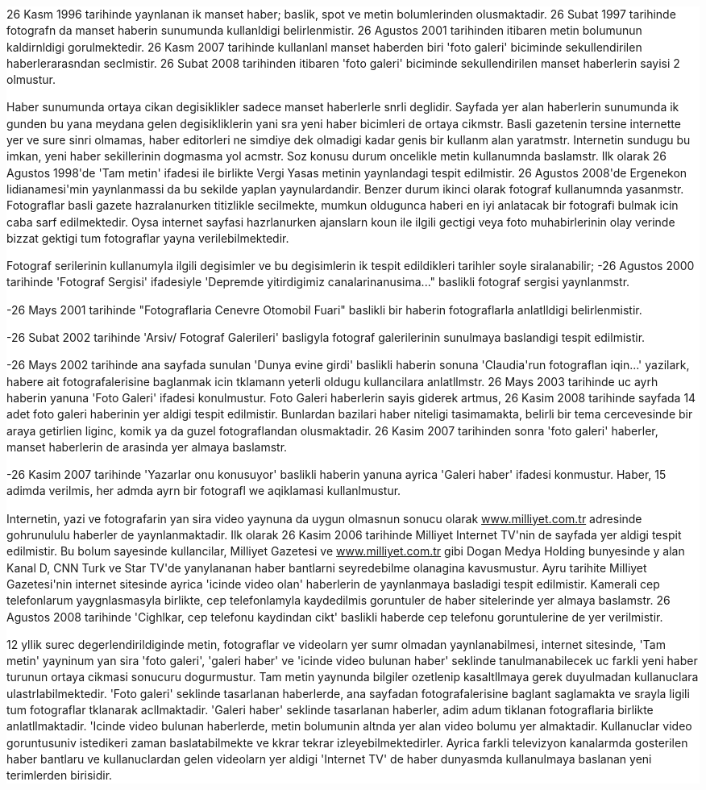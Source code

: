 26 Kasm 1996 tarihinde yaynlanan ik manset haber; baslik, spot ve metin bolumlerinden olusmaktadir. 26 Subat 1997 tarihinde fotografn da manset haberin sunumunda kullanldigi belirlenmistir. 26 Agustos 2001 tarihinden itibaren metin bolumunun kaldirnldigi gorulmektedir. 26 Kasm 2007 tarihinde kullanlanl manset haberden biri 'foto galeri' biciminde sekullendirilen haberlerarasndan seclmistir. 26 Subat 2008 tarihinden itibaren 'foto galeri' biciminde sekullendirilen manset haberlerin sayisi 2 olmustur.

Haber sunumunda ortaya cikan degisiklikler sadece manset haberlerle snrli deglidir. Sayfada yer alan haberlerin sunumunda ik gunden bu yana meydana gelen degisikliklerin yani sra yeni haber bicimleri de ortaya cikmstr. Basli gazetenin tersine internette yer ve sure sinri olmamas, haber editorleri ne simdiye dek olmadigi kadar genis bir kullanm alan yaratmstr. Internetin sundugu bu imkan, yeni haber sekillerinin dogmasma yol acmstr. Soz konusu durum oncelikle metin kullanumnda baslamstr. Ilk olarak 26 Agustos 1998'de 'Tam metin' ifadesi ile birlikte Vergi Yasas metinin yaynlandagi tespit edilmistir. 26 Agustos 2008'de Ergenekon lidianamesi'min yaynlanmassi da bu sekilde yaplan yaynulardandir. Benzer durum ikinci olarak fotograf kullanumnda yasanmstr. Fotograflar basli gazete hazralanurken titizlikle secilmekte, mumkun oldugunca haberi en iyi anlatacak bir fotografi bulmak icin caba sarf edilmektedir. Oysa internet sayfasi hazrlanurken ajanslarn koun ile ilgili gectigi veya foto muhabirlerinin olay verinde bizzat gektigi tum fotograflar yayna verilebilmektedir.

Fotograf serilerinin kullanumyla ilgili degisimler ve bu degisimlerin ik tespit edildikleri tarihler soyle siralanabilir; -26 Agustos 2000 tarihinde 'Fotograf Sergisi' ifadesiyle 'Depremde yitirdigimiz canalarinanusima..." baslikli fotograf sergisi yaynlanmstr.

-26 Mays 2001 tarihinde "Fotograflaria Cenevre Otomobil Fuari" baslikli bir haberin fotograflarla anlatlldigi belirlenmistir.

-26 Subat 2002 tarihinde 'Arsiv/ Fotograf Galerileri' basligyla fotograf galerilerinin sunulmaya baslandigi tespit edilmistir.

-26 Mays 2002 tarihinde ana sayfada sunulan 'Dunya evine girdi' baslikli haberin sonuna 'Claudia'run fotograflan iqin...' yazilark, habere ait fotografalerisine baglanmak icin tklamann yeterli oldugu kullancilara anlatllmstr. 26 Mays 2003 tarihinde uc ayrh haberin yanuna 'Foto Galeri' ifadesi konulmustur. Foto Galeri haberlerin sayis giderek artmus, 26 Kasim 2008 tarihinde sayfada 14 adet foto galeri haberinin yer aldigi tespit edilmistir. Bunlardan bazilari haber niteligi tasimamakta, belirli bir tema cercevesinde bir araya getirlien liginc, komik ya da guzel fotograflandan olusmaktadir. 26 Kasim 2007 tarihinden sonra 'foto galeri' haberler, manset haberlerin de arasinda yer almaya baslamstr.

-26 Kasim 2007 tarihinde 'Yazarlar onu konusuyor' baslikli haberin yanuna ayrica 'Galeri haber' ifadesi konmustur. Haber, 15 adimda verilmis, her admda ayrn bir fotografl we aqiklamasi kullanlmustur.

Internetin, yazi ve fotografarin yan sira video yaynuna da uygun olmasnun sonucu olarak www.milliyet.com.tr adresinde gohrunululu haberler de yaynlanmaktadir. Ilk olarak 26 Kasim 2006 tarihinde Milliyet Internet TV'nin de sayfada yer aldigi tespit edilmistir. Bu bolum sayesinde kullancilar, Milliyet Gazetesi ve www.milliyet.com.tr gibi Dogan Medya Holding bunyesinde y alan Kanal D, CNN Turk ve Star TV'de yanylananan haber bantlarni seyredebilme olanagina kavusmustur. Ayru tarihite Milliyet Gazetesi'nin internet sitesinde ayrica 'icinde video olan' haberlerin de yaynlanmaya basladigi tespit edilmistir. Kamerali cep telefonlarum yaygnlasmasyla birlikte, cep telefonlamyla kaydedilmis goruntuler de haber sitelerinde yer almaya baslamstr. 26 Agustos 2008 tarihinde 'Cighlkar, cep telefonu kaydindan cikt' baslikli haberde cep telefonu goruntulerine de yer verilmistir.

12 yllik surec degerlendirildiginde metin, fotograflar ve videolarn yer sumr olmadan yaynlanabilmesi, internet sitesinde, 'Tam metin' yayninum yan sira 'foto galeri', 'galeri haber' ve 'icinde video bulunan haber' seklinde tanulmanabilecek uc farkli yeni haber turunun ortaya cikmasi sonucuru dogurmustur. Tam metin yaynunda bilgiler ozetlenip kasaltllmaya gerek duyulmadan kullanuclara ulastrlabilmektedir. 'Foto galeri' seklinde tasarlanan haberlerde, ana sayfadan fotografalerisine baglant saglamakta ve srayla ligili tum fotograflar tklanarak acllmaktadir. 'Galeri haber' seklinde tasarlanan haberler, adim adum tiklanan fotograflaria birlikte anlatllmaktadir. 'Icinde video bulunan haberlerde, metin bolumunin altnda yer alan video bolumu yer almaktadir. Kullanuclar video goruntusuniv istedikeri zaman baslatabilmekte ve kkrar tekrar izleyebilmektedirler. Ayrica farkli televizyon kanalarmda gosterilen haber bantlaru ve kullanuclardan gelen videolarn yer aldigi 'Internet TV' de haber dunyasmda kullanulmaya baslanan yeni terimlerden birisidir.
